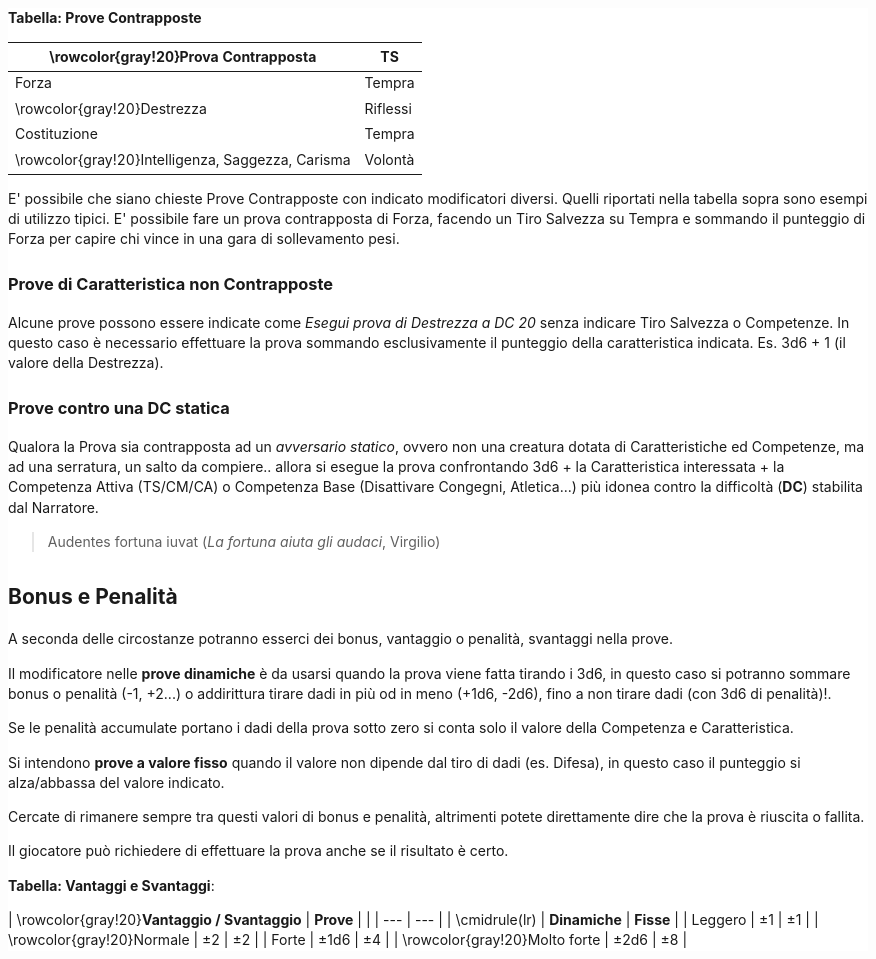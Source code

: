 **Tabella: Prove Contrapposte**

| \rowcolor{gray!20}**Prova Contrapposta** | **TS** |
| --- | --- |
| Forza | Tempra |
| \rowcolor{gray!20}Destrezza | Riflessi |
| Costituzione | Tempra |
| \rowcolor{gray!20}Intelligenza, Saggezza, Carisma | Volontà |

E' possibile che siano chieste Prove Contrapposte con indicato modificatori diversi. Quelli riportati nella tabella sopra sono esempi di utilizzo tipici. E' possibile fare un prova contrapposta di Forza, facendo un Tiro Salvezza su Tempra e sommando il punteggio di Forza per capire chi vince in una gara di sollevamento pesi.

### Prove di Caratteristica non Contrapposte

Alcune prove possono essere indicate come *Esegui prova di Destrezza a DC 20* senza indicare Tiro Salvezza o Competenze. In questo caso è necessario effettuare la prova sommando esclusivamente il punteggio della caratteristica indicata. Es. 3d6 + 1 (il valore della Destrezza).

### Prove contro una DC statica

Qualora la Prova sia contrapposta ad un *avversario statico*, ovvero non una creatura dotata di Caratteristiche ed Competenze, ma ad una serratura, un salto da compiere.. allora si esegue la prova confrontando 3d6 + la Caratteristica interessata + la Competenza Attiva (TS/CM/CA) o Competenza Base (Disattivare Congegni, Atletica...) più idonea contro la difficoltà (**DC**) stabilita dal Narratore.

> Audentes fortuna iuvat (*La fortuna aiuta gli audaci*, Virgilio)

## Bonus e Penalità 

A seconda delle circostanze potranno esserci dei bonus, vantaggio o penalità, svantaggi nella prove.

Il modificatore nelle **prove dinamiche** è da usarsi quando la prova viene fatta tirando i 3d6, in questo caso si potranno sommare bonus o penalità (-1, +2...) o addirittura tirare dadi in più od in meno (+1d6, -2d6), fino a non tirare dadi (con 3d6 di penalità)!.

Se le penalità accumulate portano i dadi della prova sotto zero si conta solo il valore della Competenza e Caratteristica.

Si intendono **prove a valore fisso**  quando il valore non dipende dal tiro di dadi (es. Difesa), in questo caso il punteggio si alza/abbassa del valore indicato.

Cercate di rimanere sempre tra questi valori di bonus e penalità, altrimenti potete direttamente dire che la prova è riuscita o fallita.

Il giocatore può richiedere di effettuare la prova anche se il risultato è certo.

**Tabella: Vantaggi e Svantaggi**:

	

| \rowcolor{gray!20}**Vantaggio / Svantaggio** | **Prove** | |
| --- | --- |
| \cmidrule(lr) | **Dinamiche** | **Fisse** |
| Leggero | $\pm$1 | $\pm$1 |
| \rowcolor{gray!20}Normale | $\pm$2 | $\pm$2 |
| Forte | $\pm$1d6 | $\pm$4 |
| \rowcolor{gray!20}Molto forte | $\pm$2d6 | $\pm$8 |
